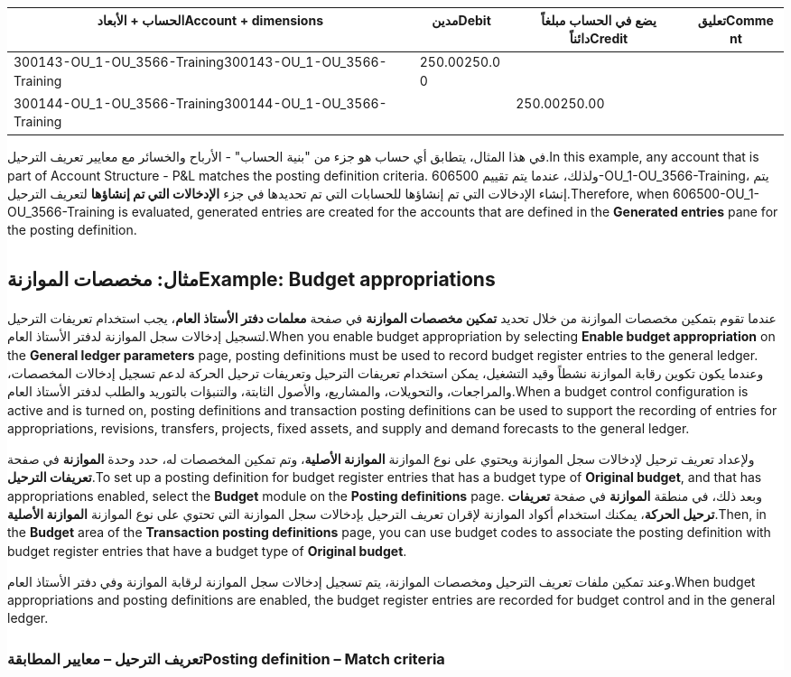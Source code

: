 | <span data-ttu-id="85a81-149">الحساب + الأبعاد</span><span class="sxs-lookup"><span data-stu-id="85a81-149">Account + dimensions</span></span>           | <span data-ttu-id="85a81-150">مدين</span><span class="sxs-lookup"><span data-stu-id="85a81-150">Debit</span></span>  | <span data-ttu-id="85a81-151">يضع في الحساب مبلغاً دائناً</span><span class="sxs-lookup"><span data-stu-id="85a81-151">Credit</span></span> | <span data-ttu-id="85a81-152">تعليق</span><span class="sxs-lookup"><span data-stu-id="85a81-152">Comment</span></span> |
|--------------------------------|--------|--------|---------|
| <span data-ttu-id="85a81-153">300143-OU\_1-OU\_3566-Training</span><span class="sxs-lookup"><span data-stu-id="85a81-153">300143-OU\_1-OU\_3566-Training</span></span> | <span data-ttu-id="85a81-154">250.00</span><span class="sxs-lookup"><span data-stu-id="85a81-154">250.00</span></span> |        |         |
| <span data-ttu-id="85a81-155">300144-OU\_1-OU\_3566-Training</span><span class="sxs-lookup"><span data-stu-id="85a81-155">300144-OU\_1-OU\_3566-Training</span></span> |        | <span data-ttu-id="85a81-156">250.00</span><span class="sxs-lookup"><span data-stu-id="85a81-156">250.00</span></span> |         |

<span data-ttu-id="85a81-157">في هذا المثال، يتطابق أي حساب هو جزء من "بنية الحساب" - الأرباح والخسائر مع معايير تعريف الترحيل.</span><span class="sxs-lookup"><span data-stu-id="85a81-157">In this example, any account that is part of Account Structure - P&L matches the posting definition criteria.</span></span> <span data-ttu-id="85a81-158">ولذلك، عندما يتم تقييم 606500-OU\_1-OU\_3566-Training، يتم إنشاء الإدخالات التي تم إنشاؤها للحسابات التي تم تحديدها في جزء **الإدخالات التي تم إنشاؤها** لتعريف الترحيل.</span><span class="sxs-lookup"><span data-stu-id="85a81-158">Therefore, when 606500-OU\_1-OU\_3566-Training is evaluated, generated entries are created for the accounts that are defined in the **Generated entries** pane for the posting definition.</span></span>

## <a name="example-budget-appropriations"></a><span data-ttu-id="85a81-159">مثال: مخصصات الموازنة</span><span class="sxs-lookup"><span data-stu-id="85a81-159">Example: Budget appropriations</span></span>
<span data-ttu-id="85a81-160">عندما تقوم بتمكين مخصصات الموازنة من خلال تحديد **تمكين مخصصات الموازنة** في صفحة **معلمات دفتر الأستاذ العام**، يجب استخدام تعريفات الترحيل لتسجيل إدخالات سجل الموازنة لدفتر الأستاذ العام.</span><span class="sxs-lookup"><span data-stu-id="85a81-160">When you enable budget appropriation by selecting **Enable budget appropriation** on the **General ledger parameters** page, posting definitions must be used to record budget register entries to the general ledger.</span></span> <span data-ttu-id="85a81-161">وعندما يكون تكوين رقابة الموازنة نشطاً وقيد التشغيل، يمكن استخدام تعريفات الترحيل وتعريفات ترحيل الحركة لدعم تسجيل إدخالات المخصصات، والمراجعات، والتحويلات، والمشاريع، والأصول الثابتة، والتنبؤات بالتوريد والطلب لدفتر الأستاذ العام.</span><span class="sxs-lookup"><span data-stu-id="85a81-161">When a budget control configuration is active and is turned on, posting definitions and transaction posting definitions can be used to support the recording of entries for appropriations, revisions, transfers, projects, fixed assets, and supply and demand forecasts to the general ledger.</span></span> 

<span data-ttu-id="85a81-162">ولإعداد تعريف ترحيل لإدخالات سجل الموازنة ويحتوي على نوع الموازنة **الموازنة الأصلية**، وتم تمكين المخصصات له، حدد وحدة **الموازنة** في صفحة **تعريفات الترحيل**.</span><span class="sxs-lookup"><span data-stu-id="85a81-162">To set up a posting definition for budget register entries that has a budget type of **Original budget**, and that has appropriations enabled, select the **Budget** module on the **Posting definitions** page.</span></span> <span data-ttu-id="85a81-163">وبعد ذلك، في منطقة **الموازنة** في صفحة **تعريفات ترحيل الحركة**، يمكنك استخدام أكواد الموازنة لإقران تعريف الترحيل بإدخالات سجل الموازنة التي تحتوي على نوع الموازنة **الموازنة الأصلية**.</span><span class="sxs-lookup"><span data-stu-id="85a81-163">Then, in the **Budget** area of the **Transaction posting definitions** page, you can use budget codes to associate the posting definition with budget register entries that have a budget type of **Original budget**.</span></span> 

<span data-ttu-id="85a81-164">وعند تمكين ملفات تعريف الترحيل ومخصصات الموازنة، يتم تسجيل إدخالات سجل الموازنة لرقابة الموازنة وفي دفتر الأستاذ العام.</span><span class="sxs-lookup"><span data-stu-id="85a81-164">When budget appropriations and posting definitions are enabled, the budget register entries are recorded for budget control and in the general ledger.</span></span>

### <a name="posting-definition--match-criteria"></a><span data-ttu-id="85a81-165">تعريف الترحيل – معايير المطابقة</span><span class="sxs-lookup"><span data-stu-id="85a81-165">Posting definition – Match criteria</span></span>
